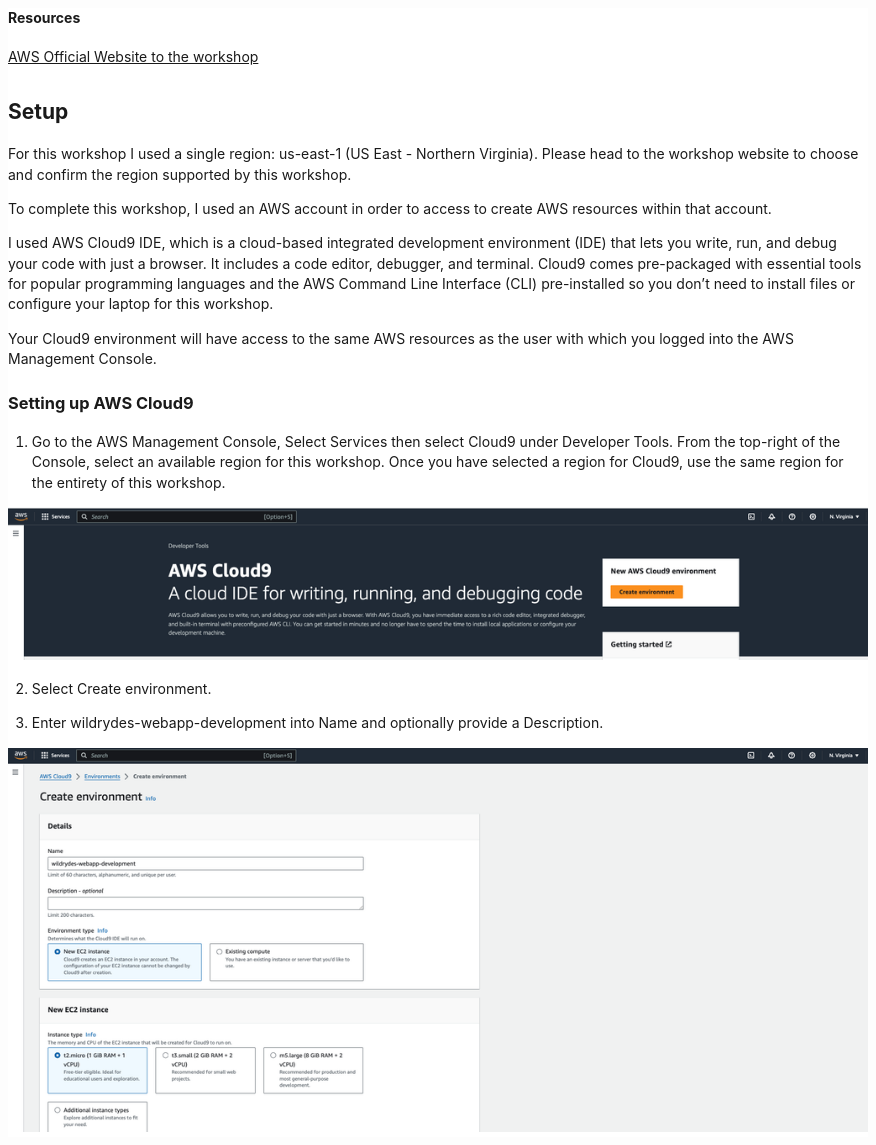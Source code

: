 #### Resources
[AWS Official Website to the workshop](https://webapp.serverlessworkshops.io/)

## Setup
For this workshop I used a single region: us-east-1 (US East - Northern Virginia). Please head to the workshop website to choose and confirm the region supported by this workshop.

To complete this workshop, I used an AWS account in order to access to create AWS resources within that account.

I used AWS Cloud9 IDE, which is a cloud-based integrated development environment (IDE) that lets you write, run, and debug your code with just a browser. It includes a code editor, debugger, and terminal. Cloud9 comes pre-packaged with essential tools for popular programming languages and the AWS Command Line Interface (CLI) pre-installed so you don’t need to install files or configure your laptop for this workshop.

Your Cloud9 environment will have access to the same AWS resources as the user with which you logged into the AWS Management Console. 

### Setting up AWS Cloud9

1. Go to the AWS Management Console, Select Services then select Cloud9 under Developer Tools. From the top-right of the Console, select an available region for this workshop. Once you have selected a region for Cloud9, use the same region for the entirety of this workshop.

![AWS Cloud9 Create environment](/images/aws_cloud9_create_env.png)

2. Select Create environment.

3. Enter wildrydes-webapp-development into Name and optionally provide a Description.

![Create environment](/images/create_env.png)

